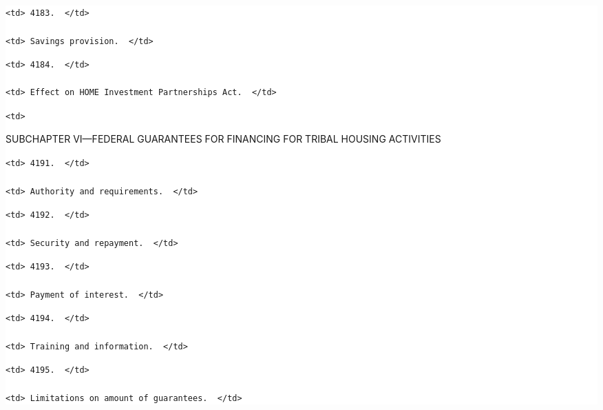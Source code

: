   </tr>

  <tr>

    <td> 4183.  </td>

    <td> Savings provision.  </td>

  </tr>

  <tr>

    <td> 4184.  </td>

    <td> Effect on HOME Investment Partnerships Act.  </td>

  </tr>

  <tr>

    <td> 

SUBCHAPTER VI—FEDERAL GUARANTEES FOR FINANCING FOR TRIBAL HOUSING ACTIVITIES  </td>

  </tr>

  <tr>

    <td> 4191.  </td>

    <td> Authority and requirements.  </td>

  </tr>

  <tr>

    <td> 4192.  </td>

    <td> Security and repayment.  </td>

  </tr>

  <tr>

    <td> 4193.  </td>

    <td> Payment of interest.  </td>

  </tr>

  <tr>

    <td> 4194.  </td>

    <td> Training and information.  </td>

  </tr>

  <tr>

    <td> 4195.  </td>

    <td> Limitations on amount of guarantees.  </td>

  </tr>
